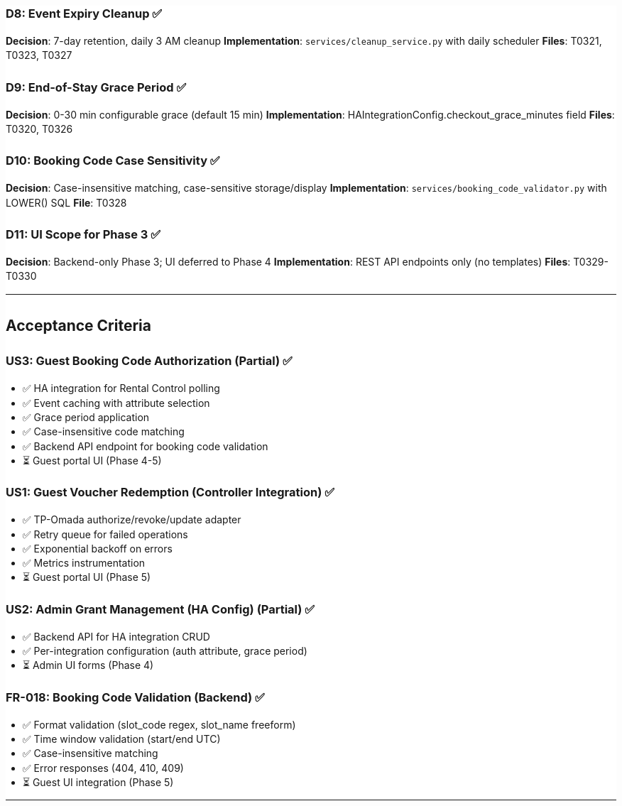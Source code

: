### D8: Event Expiry Cleanup ✅
**Decision**: 7-day retention, daily 3 AM cleanup
**Implementation**: `services/cleanup_service.py` with daily scheduler
**Files**: T0321, T0323, T0327

### D9: End-of-Stay Grace Period ✅
**Decision**: 0-30 min configurable grace (default 15 min)
**Implementation**: HAIntegrationConfig.checkout_grace_minutes field
**Files**: T0320, T0326

### D10: Booking Code Case Sensitivity ✅
**Decision**: Case-insensitive matching, case-sensitive storage/display
**Implementation**: `services/booking_code_validator.py` with LOWER() SQL
**File**: T0328

### D11: UI Scope for Phase 3 ✅
**Decision**: Backend-only Phase 3; UI deferred to Phase 4
**Implementation**: REST API endpoints only (no templates)
**Files**: T0329-T0330

---

## Acceptance Criteria

### US3: Guest Booking Code Authorization (Partial) ✅
- ✅ HA integration for Rental Control polling
- ✅ Event caching with attribute selection
- ✅ Grace period application
- ✅ Case-insensitive code matching
- ✅ Backend API endpoint for booking code validation
- ⏳ Guest portal UI (Phase 4-5)

### US1: Guest Voucher Redemption (Controller Integration) ✅
- ✅ TP-Omada authorize/revoke/update adapter
- ✅ Retry queue for failed operations
- ✅ Exponential backoff on errors
- ✅ Metrics instrumentation
- ⏳ Guest portal UI (Phase 5)

### US2: Admin Grant Management (HA Config) (Partial) ✅
- ✅ Backend API for HA integration CRUD
- ✅ Per-integration configuration (auth attribute, grace period)
- ⏳ Admin UI forms (Phase 4)

### FR-018: Booking Code Validation (Backend) ✅
- ✅ Format validation (slot_code regex, slot_name freeform)
- ✅ Time window validation (start/end UTC)
- ✅ Case-insensitive matching
- ✅ Error responses (404, 410, 409)
- ⏳ Guest UI integration (Phase 5)

---